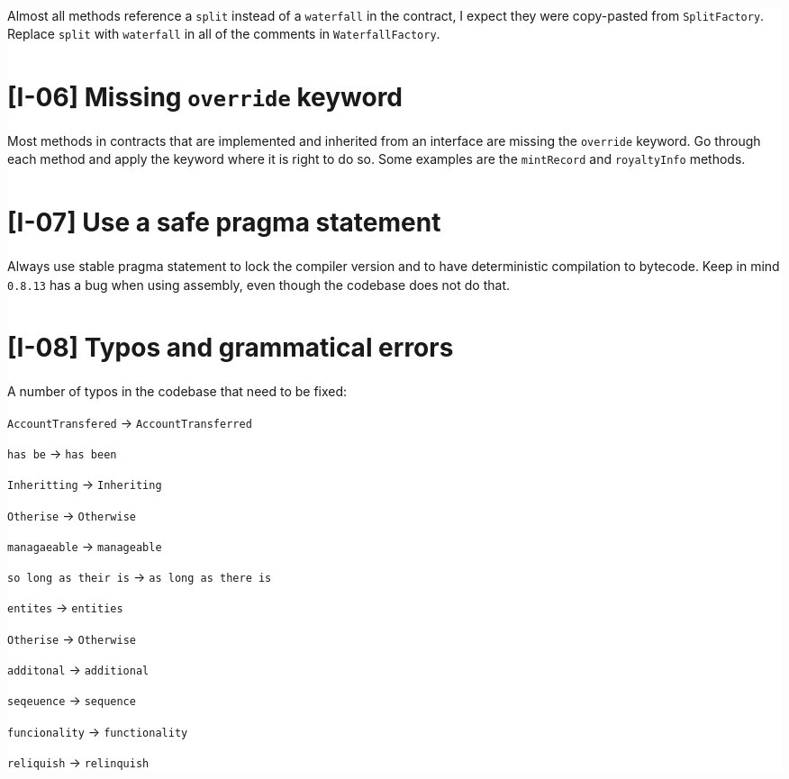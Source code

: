 Almost all methods reference a `split` instead of a `waterfall` in the contract, I expect they were copy-pasted from `SplitFactory`. Replace `split` with `waterfall` in all of the comments in `WaterfallFactory`.

# [I-06] Missing `override` keyword

Most methods in contracts that are implemented and inherited from an interface are missing the `override` keyword. Go through each method and apply the keyword where it is right to do so. Some examples are the `mintRecord` and `royaltyInfo` methods.

# [I-07] Use a safe pragma statement

Always use stable pragma statement to lock the compiler version and to have deterministic compilation to bytecode. Keep in mind `0.8.13` has a bug when using assembly, even though the codebase does not do that.

# [I-08] Typos and grammatical errors

A number of typos in the codebase that need to be fixed:

`AccountTransfered` -> `AccountTransferred`

`has be` -> `has been`

`Inheritting` -> `Inheriting`

`Otherise` -> `Otherwise`

`managaeable` -> `manageable`

`so long as their is` -> `as long as there is`

`entites` -> `entities`

`Otherise` -> `Otherwise`

`additonal` -> `additional`

`seqeuence` -> `sequence`

`funcionality` -> `functionality`

`reliquish` -> `relinquish`
